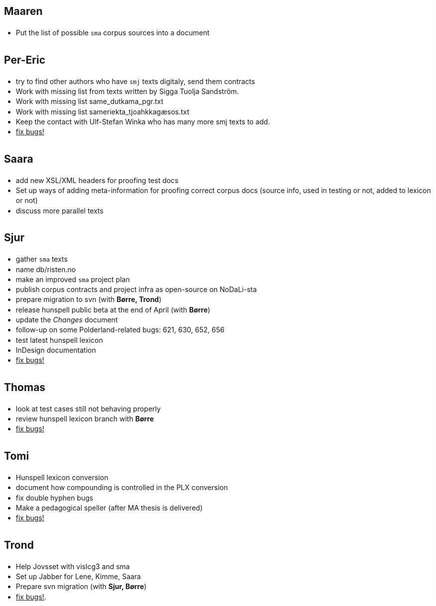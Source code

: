 ## Maaren
* Put the list of possible `sma` corpus sources into a document

## Per-Eric

* try to find other authors who have `smj` texts digitaly, send them contracts
* Work with missing list from texts written by Sigga Tuolja Sandström.
* Work with missing list same_dutkama_pgr.txt
* Work with missing list sameriekta_tjoahkkagæsos.txt
* Keep the contact with Ulf-Stefan Winka who has many more smj texts to add.
* [fix bugs!](http://giellatekno.uit.no/bugzilla)

## Saara
* add new XSL/XML headers for proofing test docs
* Set up ways of adding meta-information for proofing correct corpus docs
  (source info, used in testing or not, added to lexicon or not)
* discuss more parallel texts

## Sjur

* gather `sma` texts
* name db/risten.no
* make an improved `sma` project plan
* publish corpus contracts and project infra as open-source on NoDaLi-sta
* prepare migration to svn (with **Børre, Trond**)
* release hunspell public beta at the end of April (with **Børre**)
* update the *Changes* document
* follow-up on some Polderland-related bugs: 621, 630, 652, 656
* test latest hunspell lexicon
* InDesign documentation
* [fix bugs!](http://giellatekno.uit.no/bugzilla)

## Thomas

* look at test cases still not behaving properly
* review hunspell lexicon branch with **Børre**
* [fix bugs!](http://giellatekno.uit.no/bugzilla)

## Tomi

* Hunspell lexicon conversion
* document how compounding is controlled in the PLX conversion
* fix double hyphen bugs
* Make a pedagogical speller (after MA thesis is delivered)
* [fix bugs!](http://giellatekno.uit.no/bugzilla)

## Trond

* Help Jovsset with vislcg3 and sma
* Set up Jabber for Lene, Kimme, Saara
* Prepare svn migration (with **Sjur, Børre**)
* [fix bugs!](http://giellatekno.uit.no/bugzilla).
